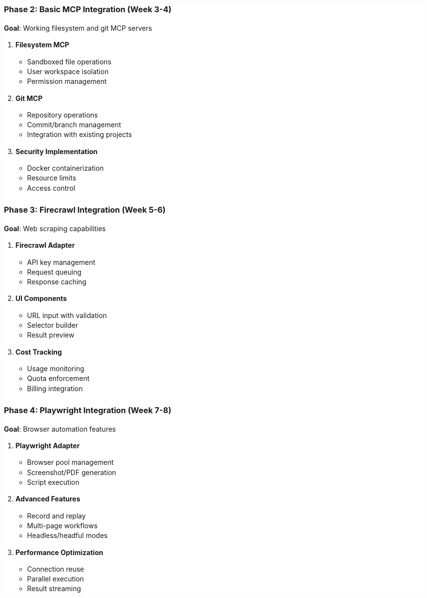 ### Phase 2: Basic MCP Integration (Week 3-4)
**Goal**: Working filesystem and git MCP servers

1. **Filesystem MCP**
   - Sandboxed file operations
   - User workspace isolation
   - Permission management

2. **Git MCP**
   - Repository operations
   - Commit/branch management
   - Integration with existing projects

3. **Security Implementation**
   - Docker containerization
   - Resource limits
   - Access control

### Phase 3: Firecrawl Integration (Week 5-6)
**Goal**: Web scraping capabilities

1. **Firecrawl Adapter**
   - API key management
   - Request queuing
   - Response caching

2. **UI Components**
   - URL input with validation
   - Selector builder
   - Result preview

3. **Cost Tracking**
   - Usage monitoring
   - Quota enforcement
   - Billing integration

### Phase 4: Playwright Integration (Week 7-8)
**Goal**: Browser automation features

1. **Playwright Adapter**
   - Browser pool management
   - Screenshot/PDF generation
   - Script execution

2. **Advanced Features**
   - Record and replay
   - Multi-page workflows
   - Headless/headful modes

3. **Performance Optimization**
   - Connection reuse
   - Parallel execution
   - Result streaming
